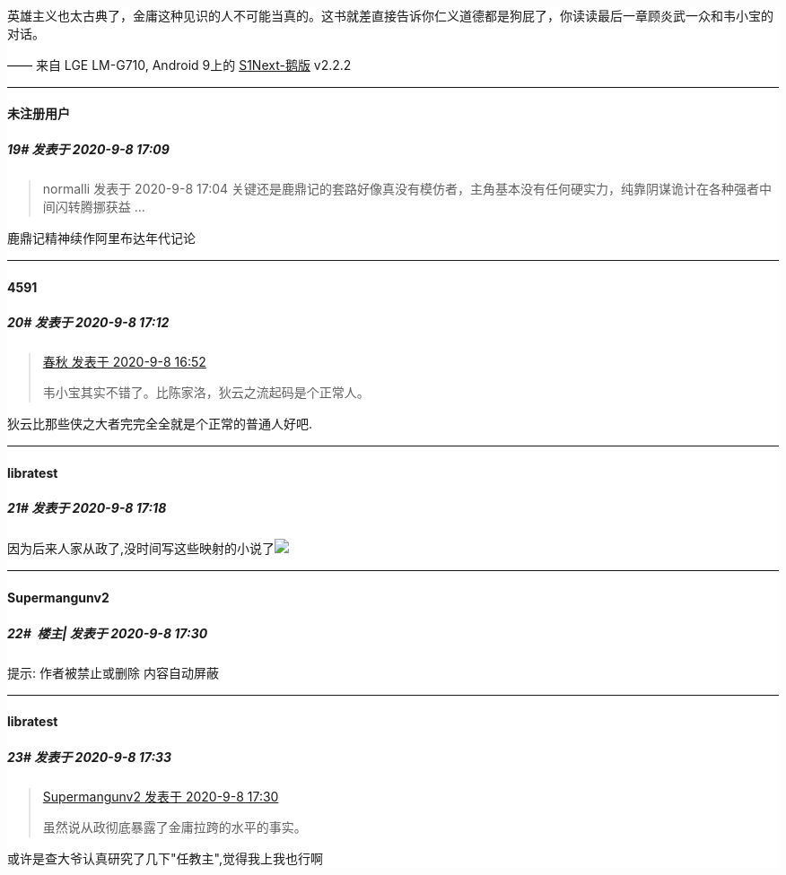 英雄主义也太古典了，金庸这种见识的人不可能当真的。这书就差直接告诉你仁义道德都是狗屁了，你读读最后一章顾炎武一众和韦小宝的对话。

—— 来自 LGE LM-G710, Android 9上的 [S1Next-鹅版](https://github.com/ykrank/S1-Next/releases) v2.2.2


-----

####  未注册用户  
##### 19#       发表于 2020-9-8 17:09


<blockquote>normalli 发表于 2020-9-8 17:04
关键还是鹿鼎记的套路好像真没有模仿者，主角基本没有任何硬实力，纯靠阴谋诡计在各种强者中间闪转腾挪获益 ...</blockquote>
鹿鼎记精神续作阿里布达年代记论


-----

####  4591  
##### 20#       发表于 2020-9-8 17:12


<blockquote><a href="httphttps://bbs.saraba1st.com/2b/forum.php?mod=redirect&amp;goto=findpost&amp;pid=48676944&amp;ptid=1958832" target="_blank">春秋 发表于 2020-9-8 16:52</a>

韦小宝其实不错了。比陈家洛，狄云之流起码是个正常人。</blockquote>
狄云比那些侠之大者完完全全就是个正常的普通人好吧.


-----

####  libratest  
##### 21#       发表于 2020-9-8 17:18


因为后来人家从政了,没时间写这些映射的小说了<img src="https://static.saraba1st.com/image/smiley/face2017/029.png" referrerpolicy="no-referrer">


-----

####  Supermangunv2  
##### 22#         楼主| 发表于 2020-9-8 17:30

提示: 作者被禁止或删除 内容自动屏蔽


-----

####  libratest  
##### 23#       发表于 2020-9-8 17:33


<blockquote><a href="httphttps://bbs.saraba1st.com/2b/forum.php?mod=redirect&amp;goto=findpost&amp;pid=48677434&amp;ptid=1958832" target="_blank">Supermangunv2 发表于 2020-9-8 17:30</a>

虽然说从政彻底暴露了金庸拉跨的水平的事实。</blockquote>
或许是查大爷认真研究了几下"任教主",觉得我上我也行啊

